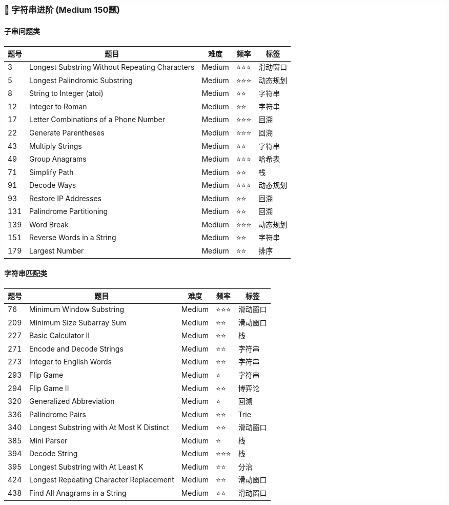 ### 🔶 字符串进阶 (Medium 150题)

#### 子串问题类
| 题号 | 题目 | 难度 | 频率 | 标签 |
|------|------|------|------|------|
| 3 | Longest Substring Without Repeating Characters | Medium | ⭐⭐⭐ | 滑动窗口 |
| 5 | Longest Palindromic Substring | Medium | ⭐⭐⭐ | 动态规划 |
| 8 | String to Integer (atoi) | Medium | ⭐⭐ | 字符串 |
| 12 | Integer to Roman | Medium | ⭐⭐ | 字符串 |
| 17 | Letter Combinations of a Phone Number | Medium | ⭐⭐⭐ | 回溯 |
| 22 | Generate Parentheses | Medium | ⭐⭐⭐ | 回溯 |
| 43 | Multiply Strings | Medium | ⭐⭐ | 字符串 |
| 49 | Group Anagrams | Medium | ⭐⭐⭐ | 哈希表 |
| 71 | Simplify Path | Medium | ⭐⭐ | 栈 |
| 91 | Decode Ways | Medium | ⭐⭐⭐ | 动态规划 |
| 93 | Restore IP Addresses | Medium | ⭐⭐ | 回溯 |
| 131 | Palindrome Partitioning | Medium | ⭐⭐ | 回溯 |
| 139 | Word Break | Medium | ⭐⭐⭐ | 动态规划 |
| 151 | Reverse Words in a String | Medium | ⭐⭐ | 字符串 |
| 179 | Largest Number | Medium | ⭐⭐ | 排序 |

#### 字符串匹配类
| 题号 | 题目 | 难度 | 频率 | 标签 |
|------|------|------|------|------|
| 76 | Minimum Window Substring | Medium | ⭐⭐⭐ | 滑动窗口 |
| 209 | Minimum Size Subarray Sum | Medium | ⭐⭐ | 滑动窗口 |
| 227 | Basic Calculator II | Medium | ⭐⭐ | 栈 |
| 271 | Encode and Decode Strings | Medium | ⭐⭐ | 字符串 |
| 273 | Integer to English Words | Medium | ⭐⭐ | 字符串 |
| 293 | Flip Game | Medium | ⭐ | 字符串 |
| 294 | Flip Game II | Medium | ⭐⭐ | 博弈论 |
| 320 | Generalized Abbreviation | Medium | ⭐ | 回溯 |
| 336 | Palindrome Pairs | Medium | ⭐⭐ | Trie |
| 340 | Longest Substring with At Most K Distinct | Medium | ⭐⭐ | 滑动窗口 |
| 385 | Mini Parser | Medium | ⭐ | 栈 |
| 394 | Decode String | Medium | ⭐⭐⭐ | 栈 |
| 395 | Longest Substring with At Least K | Medium | ⭐⭐ | 分治 |
| 424 | Longest Repeating Character Replacement | Medium | ⭐⭐ | 滑动窗口 |
| 438 | Find All Anagrams in a String | Medium | ⭐⭐ | 滑动窗口 |
